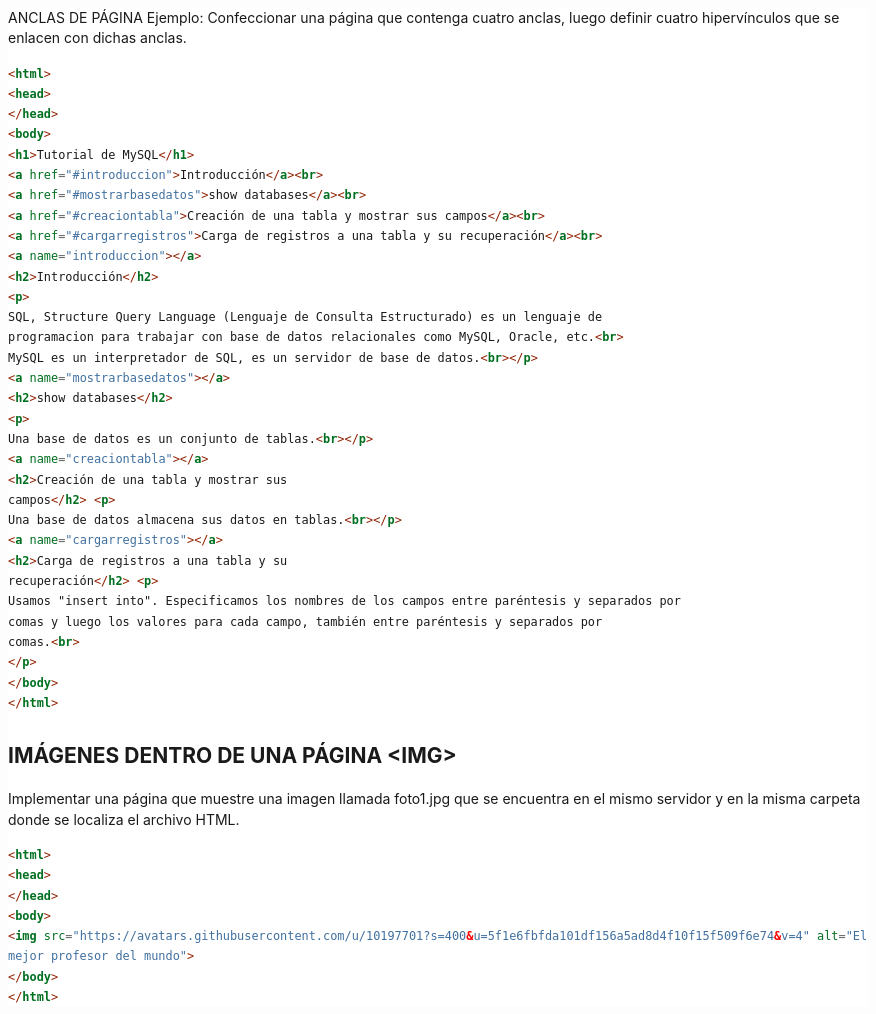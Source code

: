 ANCLAS DE PÁGINA
Ejemplo: Confeccionar una página que contenga cuatro anclas, luego definir cuatro hipervínculos que
se enlacen con dichas anclas.

```html
<html>
<head>
</head>
<body>
<h1>Tutorial de MySQL</h1>
<a href="#introduccion">Introducción</a><br>
<a href="#mostrarbasedatos">show databases</a><br>
<a href="#creaciontabla">Creación de una tabla y mostrar sus campos</a><br>
<a href="#cargarregistros">Carga de registros a una tabla y su recuperación</a><br>
<a name="introduccion"></a>
<h2>Introducción</h2>
<p>
SQL, Structure Query Language (Lenguaje de Consulta Estructurado) es un lenguaje de
programacion para trabajar con base de datos relacionales como MySQL, Oracle, etc.<br>
MySQL es un interpretador de SQL, es un servidor de base de datos.<br></p>
<a name="mostrarbasedatos"></a>
<h2>show databases</h2>
<p>
Una base de datos es un conjunto de tablas.<br></p>
<a name="creaciontabla"></a>
<h2>Creación de una tabla y mostrar sus
campos</h2> <p>
Una base de datos almacena sus datos en tablas.<br></p>
<a name="cargarregistros"></a>
<h2>Carga de registros a una tabla y su
recuperación</h2> <p>
Usamos "insert into". Especificamos los nombres de los campos entre paréntesis y separados por
comas y luego los valores para cada campo, también entre paréntesis y separados por
comas.<br>
</p>
</body>
</html>
```

## IMÁGENES DENTRO DE UNA PÁGINA \<IMG>
Implementar una página que muestre una imagen llamada foto1.jpg que se encuentra en el
mismo servidor y en la misma carpeta donde se localiza el archivo HTML.

```html
<html>
<head>
</head>
<body>
<img src="https://avatars.githubusercontent.com/u/10197701?s=400&u=5f1e6fbfda101df156a5ad8d4f10f15f509f6e74&v=4" alt="El mejor profesor del mundo">
</body>
</html>
```
